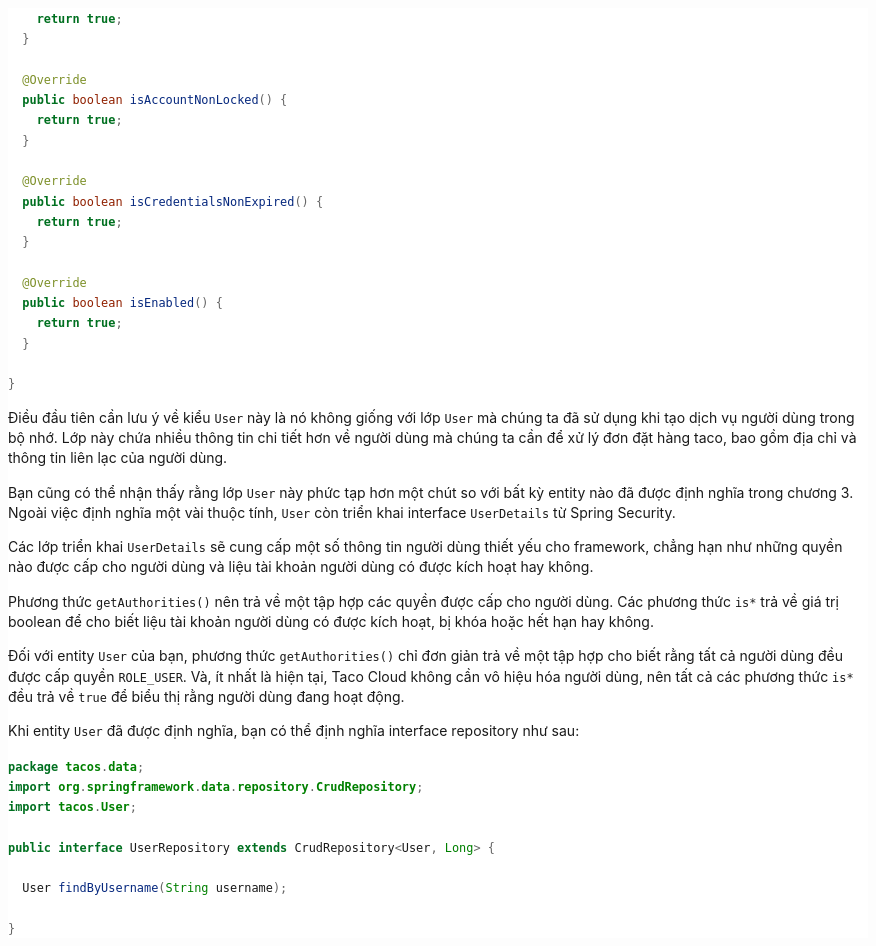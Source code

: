 ```java
    return true;
  }

  @Override
  public boolean isAccountNonLocked() {
    return true;
  }

  @Override
  public boolean isCredentialsNonExpired() {
    return true;
  }

  @Override
  public boolean isEnabled() {
    return true;
  }

}
```

Điều đầu tiên cần lưu ý về kiểu `User` này là nó không giống với lớp `User` mà chúng ta đã sử dụng khi tạo dịch vụ người dùng trong bộ nhớ. Lớp này chứa nhiều thông tin chi tiết hơn về người dùng mà chúng ta cần để xử lý đơn đặt hàng taco, bao gồm địa chỉ và thông tin liên lạc của người dùng.

Bạn cũng có thể nhận thấy rằng lớp `User` này phức tạp hơn một chút so với bất kỳ entity nào đã được định nghĩa trong chương 3. Ngoài việc định nghĩa một vài thuộc tính, `User` còn triển khai interface `UserDetails` từ Spring Security.

Các lớp triển khai `UserDetails` sẽ cung cấp một số thông tin người dùng thiết yếu cho framework, chẳng hạn như những quyền nào được cấp cho người dùng và liệu tài khoản người dùng có được kích hoạt hay không.

Phương thức `getAuthorities()` nên trả về một tập hợp các quyền được cấp cho người dùng. Các phương thức `is*` trả về giá trị boolean để cho biết liệu tài khoản người dùng có được kích hoạt, bị khóa hoặc hết hạn hay không.

Đối với entity `User` của bạn, phương thức `getAuthorities()` chỉ đơn giản trả về một tập hợp cho biết rằng tất cả người dùng đều được cấp quyền `ROLE_USER`. Và, ít nhất là hiện tại, Taco Cloud không cần vô hiệu hóa người dùng, nên tất cả các phương thức `is*` đều trả về `true` để biểu thị rằng người dùng đang hoạt động.

Khi entity `User` đã được định nghĩa, bạn có thể định nghĩa interface repository như sau:

```java
package tacos.data;
import org.springframework.data.repository.CrudRepository;
import tacos.User;

public interface UserRepository extends CrudRepository<User, Long> {

  User findByUsername(String username);

}
```
